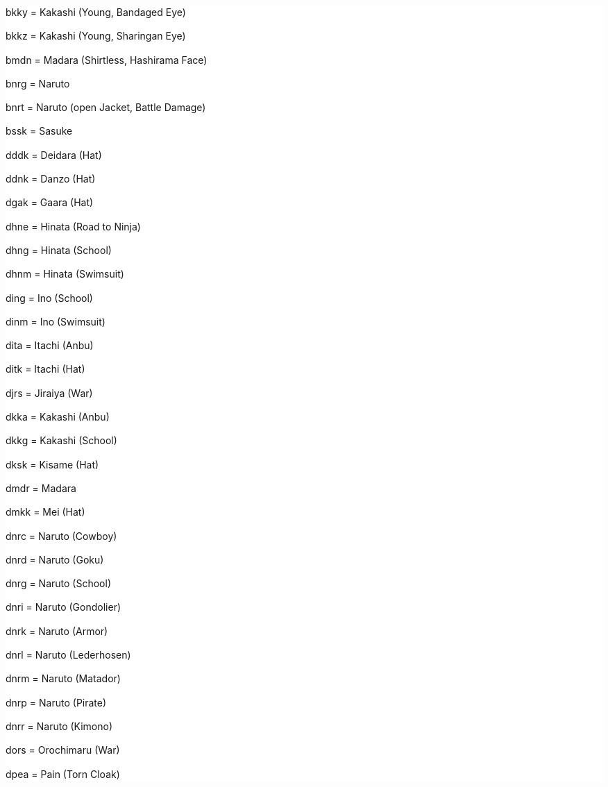 bkky = Kakashi (Young, Bandaged Eye)

bkkz = Kakashi (Young, Sharingan Eye)

bmdn = Madara (Shirtless, Hashirama Face)

bnrg = Naruto

bnrt = Naruto (open Jacket, Battle Damage)

bssk = Sasuke

dddk = Deidara (Hat)

ddnk = Danzo (Hat)

dgak = Gaara (Hat)

dhne = Hinata (Road to Ninja)

dhng = Hinata (School)

dhnm = Hinata (Swimsuit)

ding = Ino (School)

dinm = Ino (Swimsuit)

dita = Itachi (Anbu)

ditk = Itachi (Hat)

djrs = Jiraiya (War)

dkka = Kakashi (Anbu)

dkkg = Kakashi (School)

dksk = Kisame (Hat)

dmdr = Madara

dmkk = Mei (Hat)

dnrc = Naruto (Cowboy)

dnrd = Naruto (Goku)

dnrg = Naruto (School)

dnri = Naruto (Gondolier)

dnrk = Naruto (Armor)

dnrl = Naruto (Lederhosen)

dnrm = Naruto (Matador)

dnrp = Naruto (Pirate)

dnrr = Naruto (Kimono)

dors = Orochimaru (War)

dpea = Pain (Torn Cloak)
